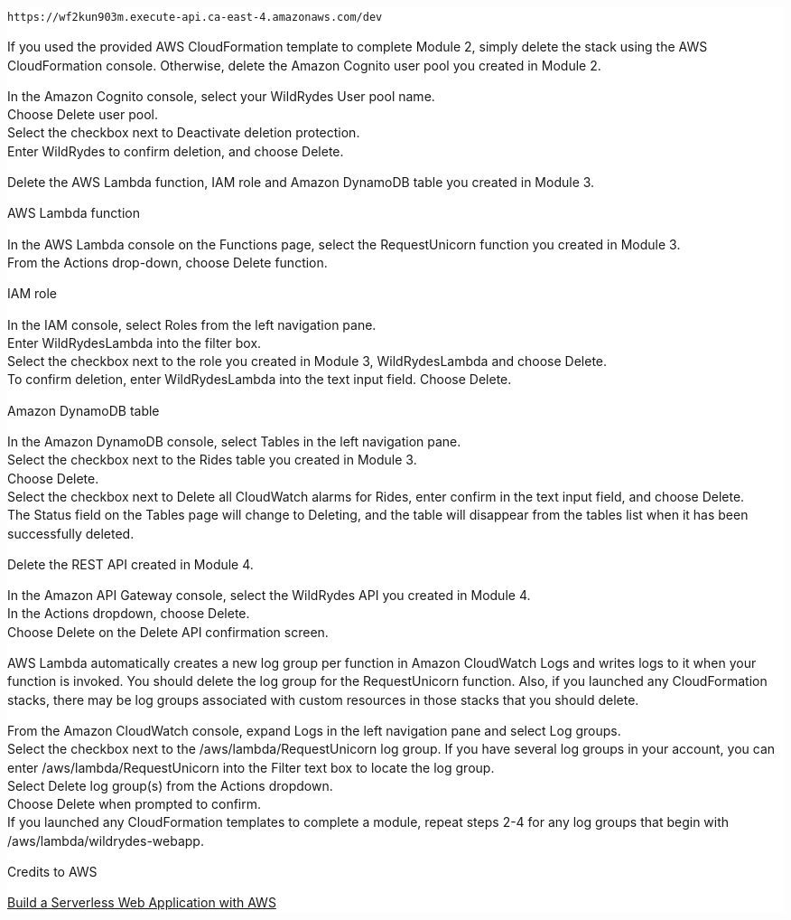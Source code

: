 ```https://wf2kun903m.execute-api.ca-east-4.amazonaws.com/dev```

If you used the provided AWS CloudFormation template to complete Module 2, simply delete the stack using the AWS CloudFormation console. Otherwise, delete the Amazon Cognito user pool you created in Module 2.  
  
In the Amazon Cognito console, select your WildRydes User pool name.  
Choose Delete user pool.  
Select the checkbox next to Deactivate deletion protection.  
Enter WildRydes to confirm deletion, and choose Delete.  
  
Delete the AWS Lambda function, IAM role and Amazon DynamoDB table you created in Module 3.  
  
AWS Lambda function  
  
In the AWS Lambda console on the Functions page, select the RequestUnicorn function you created in Module 3.  
From the Actions drop-down, choose Delete function.  
  
IAM role  
  
In the IAM console, select Roles from the left navigation pane.  
Enter WildRydesLambda into the filter box.  
Select the checkbox next to the role you created in Module 3, WildRydesLambda and choose Delete.  
To confirm deletion, enter WildRydesLambda into the text input field. Choose Delete.  
  
Amazon DynamoDB table  
  
In the Amazon DynamoDB console, select Tables in the left navigation pane.  
Select the checkbox next to the Rides table you created in Module 3.  
Choose Delete.  
Select the checkbox next to Delete all CloudWatch alarms for Rides, enter confirm in the text input field, and choose Delete.  
The Status field on the Tables page will change to Deleting, and the table will disappear from the tables list when it has been successfully deleted.  
  
Delete the REST API created in Module 4.  
  
In the Amazon API Gateway console, select the WildRydes API you created in Module 4.  
In the Actions dropdown, choose Delete.  
Choose Delete on the Delete API confirmation screen.  
  
AWS Lambda automatically creates a new log group per function in Amazon CloudWatch Logs and writes logs to it when your function is invoked. You should delete the log group for the RequestUnicorn function. Also, if you launched any CloudFormation stacks, there may be log groups associated with custom resources in those stacks that you should delete.  
  
From the Amazon CloudWatch console, expand Logs in the left navigation pane and select Log groups.  
Select the checkbox next to the /aws/lambda/RequestUnicorn log group. If you have several log groups in your account, you can enter /aws/lambda/RequestUnicorn into the Filter text box to locate the log group.  
Select Delete log group(s) from the Actions dropdown.  
Choose Delete when prompted to confirm.  
If you launched any CloudFormation templates to complete a module, repeat steps 2-4 for any log groups that begin with /aws/lambda/wildrydes-webapp.  



Credits to AWS

[Build a Serverless Web Application with AWS](https://aws.amazon.com/getting-started/hands-on/build-serverless-web-app-lambda-apigateway-s3-dynamodb-cognito/)

```